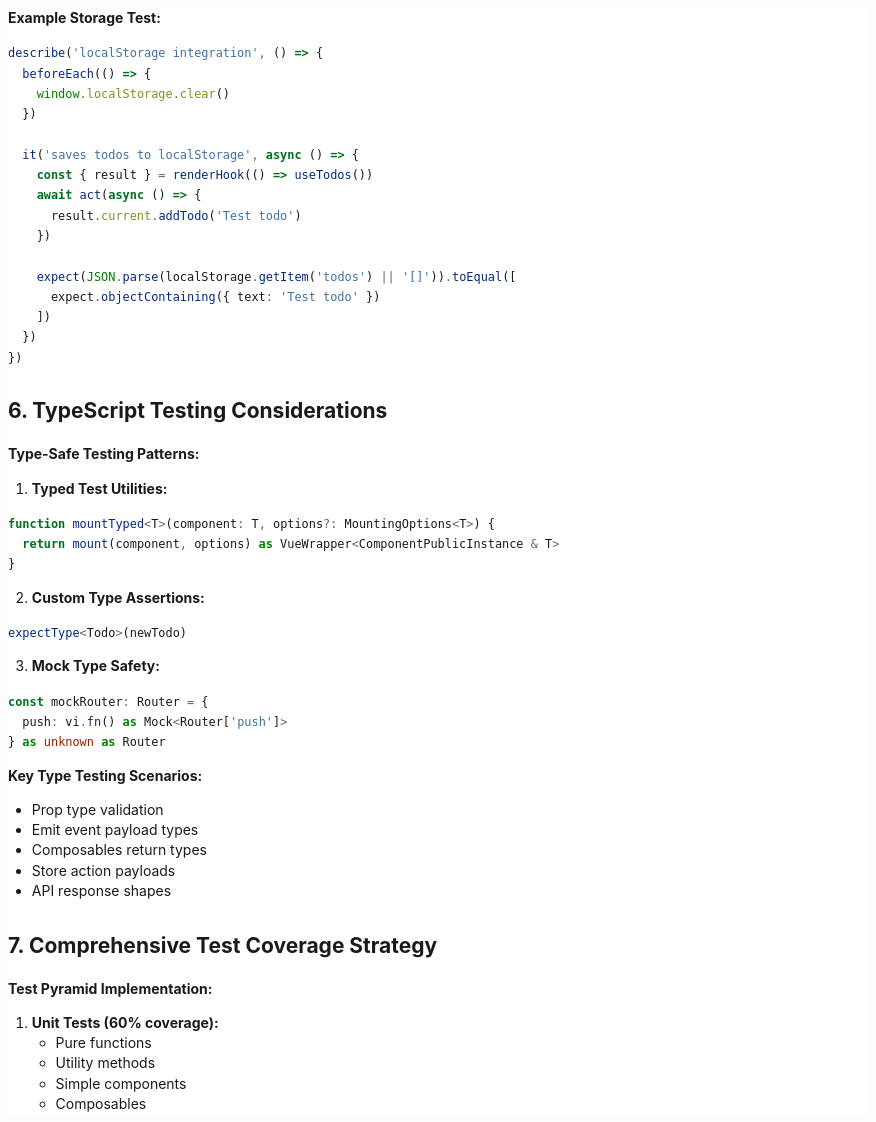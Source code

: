 **Example Storage Test:**
```typescript
describe('localStorage integration', () => {
  beforeEach(() => {
    window.localStorage.clear()
  })

  it('saves todos to localStorage', async () => {
    const { result } = renderHook(() => useTodos())
    await act(async () => {
      result.current.addTodo('Test todo')
    })
    
    expect(JSON.parse(localStorage.getItem('todos') || '[]')).toEqual([
      expect.objectContaining({ text: 'Test todo' })
    ])
  })
})
```

## 6. TypeScript Testing Considerations

**Type-Safe Testing Patterns:**
1. **Typed Test Utilities:**
```typescript
function mountTyped<T>(component: T, options?: MountingOptions<T>) {
  return mount(component, options) as VueWrapper<ComponentPublicInstance & T>
}
```

2. **Custom Type Assertions:**
```typescript
expectType<Todo>(newTodo)
```

3. **Mock Type Safety:**
```typescript
const mockRouter: Router = {
  push: vi.fn() as Mock<Router['push']>
} as unknown as Router
```

**Key Type Testing Scenarios:**
- Prop type validation
- Emit event payload types
- Composables return types
- Store action payloads
- API response shapes

## 7. Comprehensive Test Coverage Strategy

**Test Pyramid Implementation:**
1. **Unit Tests (60% coverage):**
   - Pure functions
   - Utility methods
   - Simple components
   - Composables
